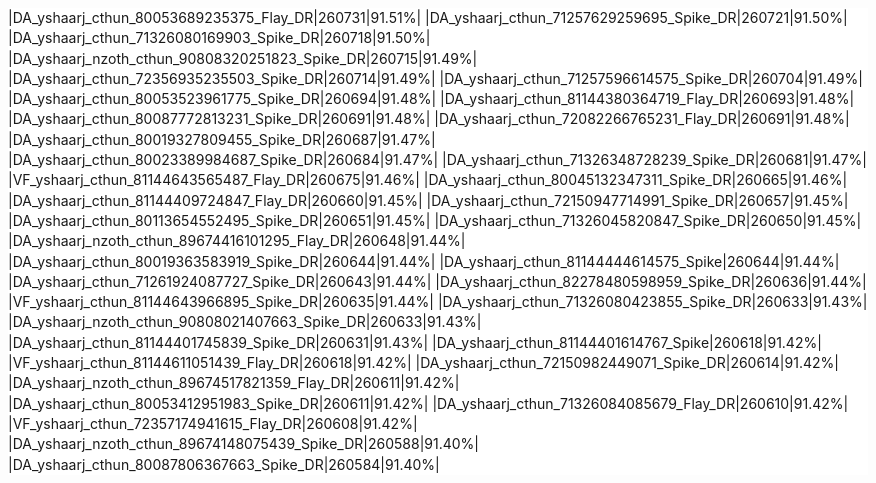 |DA_yshaarj_cthun_80053689235375_Flay_DR|260731|91.51%|
|DA_yshaarj_cthun_71257629259695_Spike_DR|260721|91.50%|
|DA_yshaarj_cthun_71326080169903_Spike_DR|260718|91.50%|
|DA_yshaarj_nzoth_cthun_90808320251823_Spike_DR|260715|91.49%|
|DA_yshaarj_cthun_72356935235503_Spike_DR|260714|91.49%|
|DA_yshaarj_cthun_71257596614575_Spike_DR|260704|91.49%|
|DA_yshaarj_cthun_80053523961775_Spike_DR|260694|91.48%|
|DA_yshaarj_cthun_81144380364719_Flay_DR|260693|91.48%|
|DA_yshaarj_cthun_80087772813231_Spike_DR|260691|91.48%|
|DA_yshaarj_cthun_72082266765231_Flay_DR|260691|91.48%|
|DA_yshaarj_cthun_80019327809455_Spike_DR|260687|91.47%|
|DA_yshaarj_cthun_80023389984687_Spike_DR|260684|91.47%|
|DA_yshaarj_cthun_71326348728239_Spike_DR|260681|91.47%|
|VF_yshaarj_cthun_81144643565487_Flay_DR|260675|91.46%|
|DA_yshaarj_cthun_80045132347311_Spike_DR|260665|91.46%|
|DA_yshaarj_cthun_81144409724847_Flay_DR|260660|91.45%|
|DA_yshaarj_cthun_72150947714991_Spike_DR|260657|91.45%|
|DA_yshaarj_cthun_80113654552495_Spike_DR|260651|91.45%|
|DA_yshaarj_cthun_71326045820847_Spike_DR|260650|91.45%|
|DA_yshaarj_nzoth_cthun_89674416101295_Flay_DR|260648|91.44%|
|DA_yshaarj_cthun_80019363583919_Spike_DR|260644|91.44%|
|DA_yshaarj_cthun_81144444614575_Spike|260644|91.44%|
|DA_yshaarj_cthun_71261924087727_Spike_DR|260643|91.44%|
|DA_yshaarj_cthun_82278480598959_Spike_DR|260636|91.44%|
|VF_yshaarj_cthun_81144643966895_Spike_DR|260635|91.44%|
|DA_yshaarj_cthun_71326080423855_Spike_DR|260633|91.43%|
|DA_yshaarj_nzoth_cthun_90808021407663_Spike_DR|260633|91.43%|
|DA_yshaarj_cthun_81144401745839_Spike_DR|260631|91.43%|
|DA_yshaarj_cthun_81144401614767_Spike|260618|91.42%|
|VF_yshaarj_cthun_81144611051439_Flay_DR|260618|91.42%|
|DA_yshaarj_cthun_72150982449071_Spike_DR|260614|91.42%|
|DA_yshaarj_nzoth_cthun_89674517821359_Flay_DR|260611|91.42%|
|DA_yshaarj_cthun_80053412951983_Spike_DR|260611|91.42%|
|DA_yshaarj_cthun_71326084085679_Flay_DR|260610|91.42%|
|VF_yshaarj_cthun_72357174941615_Flay_DR|260608|91.42%|
|DA_yshaarj_nzoth_cthun_89674148075439_Spike_DR|260588|91.40%|
|DA_yshaarj_cthun_80087806367663_Spike_DR|260584|91.40%|